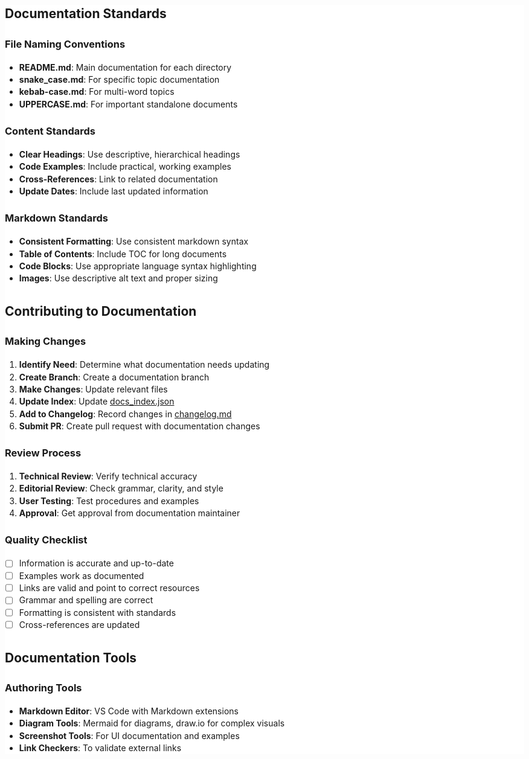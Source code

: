 ## Documentation Standards

### File Naming Conventions
- **README.md**: Main documentation for each directory
- **snake_case.md**: For specific topic documentation
- **kebab-case.md**: For multi-word topics
- **UPPERCASE.md**: For important standalone documents

### Content Standards
- **Clear Headings**: Use descriptive, hierarchical headings
- **Code Examples**: Include practical, working examples
- **Cross-References**: Link to related documentation
- **Update Dates**: Include last updated information

### Markdown Standards
- **Consistent Formatting**: Use consistent markdown syntax
- **Table of Contents**: Include TOC for long documents
- **Code Blocks**: Use appropriate language syntax highlighting
- **Images**: Use descriptive alt text and proper sizing

## Contributing to Documentation

### Making Changes
1. **Identify Need**: Determine what documentation needs updating
2. **Create Branch**: Create a documentation branch
3. **Make Changes**: Update relevant files
4. **Update Index**: Update [docs_index.json](./docs_index.json)
5. **Add to Changelog**: Record changes in [changelog.md](./changelog.md)
6. **Submit PR**: Create pull request with documentation changes

### Review Process
1. **Technical Review**: Verify technical accuracy
2. **Editorial Review**: Check grammar, clarity, and style
3. **User Testing**: Test procedures and examples
4. **Approval**: Get approval from documentation maintainer

### Quality Checklist
- [ ] Information is accurate and up-to-date
- [ ] Examples work as documented
- [ ] Links are valid and point to correct resources
- [ ] Grammar and spelling are correct
- [ ] Formatting is consistent with standards
- [ ] Cross-references are updated

## Documentation Tools

### Authoring Tools
- **Markdown Editor**: VS Code with Markdown extensions
- **Diagram Tools**: Mermaid for diagrams, draw.io for complex visuals
- **Screenshot Tools**: For UI documentation and examples
- **Link Checkers**: To validate external links
